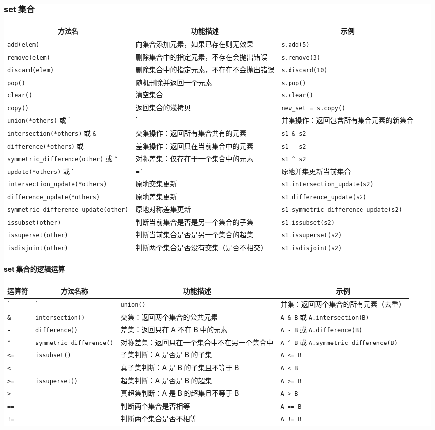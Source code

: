 ### set 集合

| 方法名                   | 功能描述                                                                 | 示例                                        |
|--------------------------|--------------------------------------------------------------------------|---------------------------------------------|
| `add(elem)`              | 向集合添加元素，如果已存在则无效果                                     | `s.add(5)`                                  |
| `remove(elem)`           | 删除集合中的指定元素，不存在会抛出错误                                 | `s.remove(3)`                               |
| `discard(elem)`          | 删除集合中的指定元素，不存在不会抛出错误                               | `s.discard(10)`                             |
| `pop()`                  | 随机删除并返回一个元素                                                 | `s.pop()`                                   |
| `clear()`                | 清空集合                                                               | `s.clear()`                                 |
| `copy()`                 | 返回集合的浅拷贝                                                       | `new_set = s.copy()`                        |
| `union(*others)` 或 `|`  | 并集操作：返回包含所有集合元素的新集合                                | `s1.union(s2)` 或 `s1 | s2`                 |
| `intersection(*others)` 或 `&` | 交集操作：返回所有集合共有的元素                                | `s1 & s2`                                   |
| `difference(*others)` 或 `-`   | 差集操作：返回只在当前集合中的元素                               | `s1 - s2`                                   |
| `symmetric_difference(other)` 或 `^` | 对称差集：仅存在于一个集合中的元素                         | `s1 ^ s2`                                   |
| `update(*others)` 或 `|=`     | 原地并集更新当前集合                                               | `s1.update(s2)`                             |
| `intersection_update(*others)` | 原地交集更新                                                      | `s1.intersection_update(s2)`                |
| `difference_update(*others)`   | 原地差集更新                                                      | `s1.difference_update(s2)`                  |
| `symmetric_difference_update(other)` | 原地对称差集更新                                             | `s1.symmetric_difference_update(s2)`        |
| `issubset(other)`        | 判断当前集合是否是另一个集合的子集                                   | `s1.issubset(s2)`                           |
| `issuperset(other)`      | 判断当前集合是否是另一个集合的超集                                   | `s1.issuperset(s2)`                         |
| `isdisjoint(other)`      | 判断两个集合是否没有交集（是否不相交）                               | `s1.isdisjoint(s2)`                         |
#### set 集合的逻辑运算

| 运算符 | 方法名称                       | 功能描述                                     | 示例                          |
|--------|--------------------------------|----------------------------------------------|-------------------------------|
| `|`    | `union()`                      | 并集：返回两个集合的所有元素（去重）         | `A | B` 或 `A.union(B)`       |
| `&`    | `intersection()`               | 交集：返回两个集合的公共元素                 | `A & B` 或 `A.intersection(B)`|
| `-`    | `difference()`                 | 差集：返回只在 A 不在 B 中的元素             | `A - B` 或 `A.difference(B)`  |
| `^`    | `symmetric_difference()`       | 对称差集：返回只在一个集合中不在另一个集合中 | `A ^ B` 或 `A.symmetric_difference(B)` |
| `<=`   | `issubset()`                   | 子集判断：A 是否是 B 的子集                  | `A <= B`                      |
| `<`    |                                | 真子集判断：A 是 B 的子集且不等于 B          | `A < B`                       |
| `>=`   | `issuperset()`                 | 超集判断：A 是否是 B 的超集                  | `A >= B`                      |
| `>`    |                                | 真超集判断：A 是 B 的超集且不等于 B          | `A > B`                       |
| `==`   |                                | 判断两个集合是否相等                         | `A == B`                      |
| `!=`   |                                | 判断两个集合是否不相等                       | `A != B`                      |
